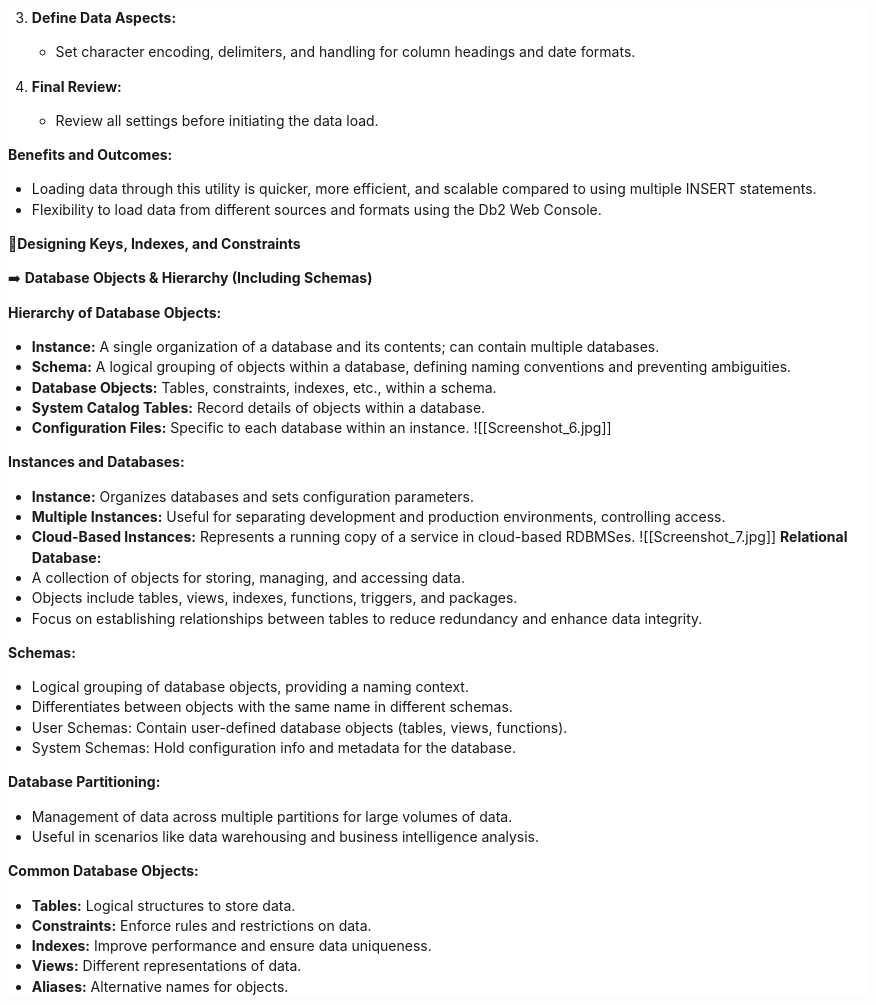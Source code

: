 3. **Define Data Aspects:**
   - Set character encoding, delimiters, and handling for column headings and date formats.

4. **Final Review:**
   - Review all settings before initiating the data load.

**Benefits and Outcomes:**
- Loading data through this utility is quicker, more efficient, and scalable compared to using multiple INSERT statements.
- Flexibility to load data from different sources and formats using the Db2 Web Console.

📓**Designing Keys, Indexes, and Constraints**

➡️ **Database Objects & Hierarchy (Including Schemas)**

**Hierarchy of Database Objects:**
- **Instance:** A single organization of a database and its contents; can contain multiple databases.
- **Schema:** A logical grouping of objects within a database, defining naming conventions and preventing ambiguities.
- **Database Objects:** Tables, constraints, indexes, etc., within a schema.
- **System Catalog Tables:** Record details of objects within a database.
- **Configuration Files:** Specific to each database within an instance.
![[Screenshot_6.jpg]]

**Instances and Databases:**
- **Instance:** Organizes databases and sets configuration parameters.
- **Multiple Instances:** Useful for separating development and production environments, controlling access.
- **Cloud-Based Instances:** Represents a running copy of a service in cloud-based RDBMSes.
![[Screenshot_7.jpg]]
**Relational Database:**
- A collection of objects for storing, managing, and accessing data.
- Objects include tables, views, indexes, functions, triggers, and packages.
- Focus on establishing relationships between tables to reduce redundancy and enhance data integrity.

**Schemas:**
- Logical grouping of database objects, providing a naming context.
- Differentiates between objects with the same name in different schemas.
- User Schemas: Contain user-defined database objects (tables, views, functions).
- System Schemas: Hold configuration info and metadata for the database.

**Database Partitioning:**
- Management of data across multiple partitions for large volumes of data.
- Useful in scenarios like data warehousing and business intelligence analysis.

**Common Database Objects:**
- **Tables:** Logical structures to store data.
- **Constraints:** Enforce rules and restrictions on data.
- **Indexes:** Improve performance and ensure data uniqueness.
- **Views:** Different representations of data.
- **Aliases:** Alternative names for objects.
